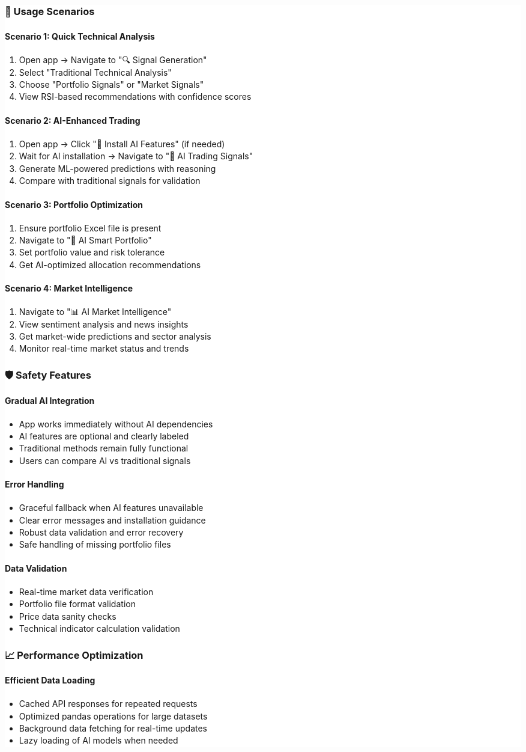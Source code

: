 ```
```

### 🎯 Usage Scenarios

#### Scenario 1: Quick Technical Analysis
1. Open app → Navigate to "🔍 Signal Generation"
2. Select "Traditional Technical Analysis"  
3. Choose "Portfolio Signals" or "Market Signals"
4. View RSI-based recommendations with confidence scores

#### Scenario 2: AI-Enhanced Trading
1. Open app → Click "🔧 Install AI Features" (if needed)
2. Wait for AI installation → Navigate to "🤖 AI Trading Signals"
3. Generate ML-powered predictions with reasoning
4. Compare with traditional signals for validation

#### Scenario 3: Portfolio Optimization
1. Ensure portfolio Excel file is present
2. Navigate to "💼 AI Smart Portfolio"  
3. Set portfolio value and risk tolerance
4. Get AI-optimized allocation recommendations

#### Scenario 4: Market Intelligence
1. Navigate to "📊 AI Market Intelligence"
2. View sentiment analysis and news insights
3. Get market-wide predictions and sector analysis
4. Monitor real-time market status and trends

### 🛡️ Safety Features

#### Gradual AI Integration
- App works immediately without AI dependencies
- AI features are optional and clearly labeled
- Traditional methods remain fully functional
- Users can compare AI vs traditional signals

#### Error Handling
- Graceful fallback when AI features unavailable
- Clear error messages and installation guidance
- Robust data validation and error recovery
- Safe handling of missing portfolio files

#### Data Validation
- Real-time market data verification
- Portfolio file format validation
- Price data sanity checks
- Technical indicator calculation validation

### 📈 Performance Optimization

#### Efficient Data Loading
- Cached API responses for repeated requests
- Optimized pandas operations for large datasets
- Background data fetching for real-time updates
- Lazy loading of AI models when needed

